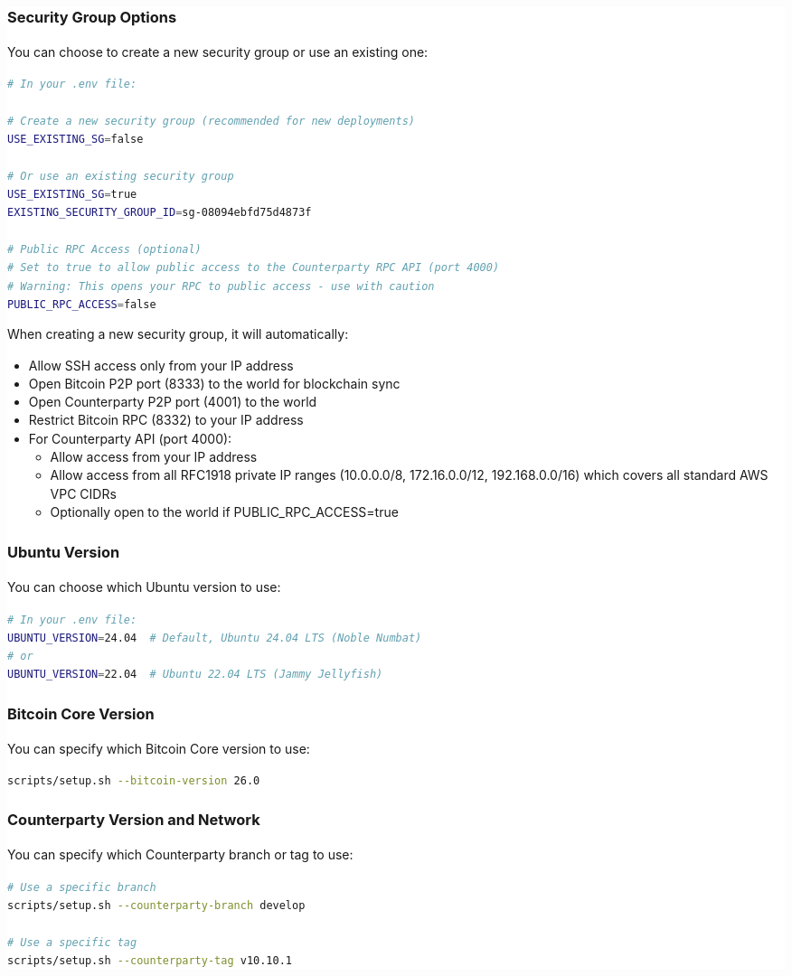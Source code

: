 ### Security Group Options

You can choose to create a new security group or use an existing one:

```bash
# In your .env file:

# Create a new security group (recommended for new deployments)
USE_EXISTING_SG=false 

# Or use an existing security group
USE_EXISTING_SG=true
EXISTING_SECURITY_GROUP_ID=sg-08094ebfd75d4873f

# Public RPC Access (optional)
# Set to true to allow public access to the Counterparty RPC API (port 4000)
# Warning: This opens your RPC to public access - use with caution
PUBLIC_RPC_ACCESS=false
```

When creating a new security group, it will automatically:
- Allow SSH access only from your IP address
- Open Bitcoin P2P port (8333) to the world for blockchain sync
- Open Counterparty P2P port (4001) to the world
- Restrict Bitcoin RPC (8332) to your IP address
- For Counterparty API (port 4000):
  - Allow access from your IP address
  - Allow access from all RFC1918 private IP ranges (10.0.0.0/8, 172.16.0.0/12, 192.168.0.0/16) which covers all standard AWS VPC CIDRs
  - Optionally open to the world if PUBLIC_RPC_ACCESS=true

### Ubuntu Version

You can choose which Ubuntu version to use:

```bash
# In your .env file:
UBUNTU_VERSION=24.04  # Default, Ubuntu 24.04 LTS (Noble Numbat)
# or
UBUNTU_VERSION=22.04  # Ubuntu 22.04 LTS (Jammy Jellyfish)
```

### Bitcoin Core Version

You can specify which Bitcoin Core version to use:

```bash
scripts/setup.sh --bitcoin-version 26.0
```

### Counterparty Version and Network

You can specify which Counterparty branch or tag to use:

```bash
# Use a specific branch
scripts/setup.sh --counterparty-branch develop

# Use a specific tag
scripts/setup.sh --counterparty-tag v10.10.1
```
